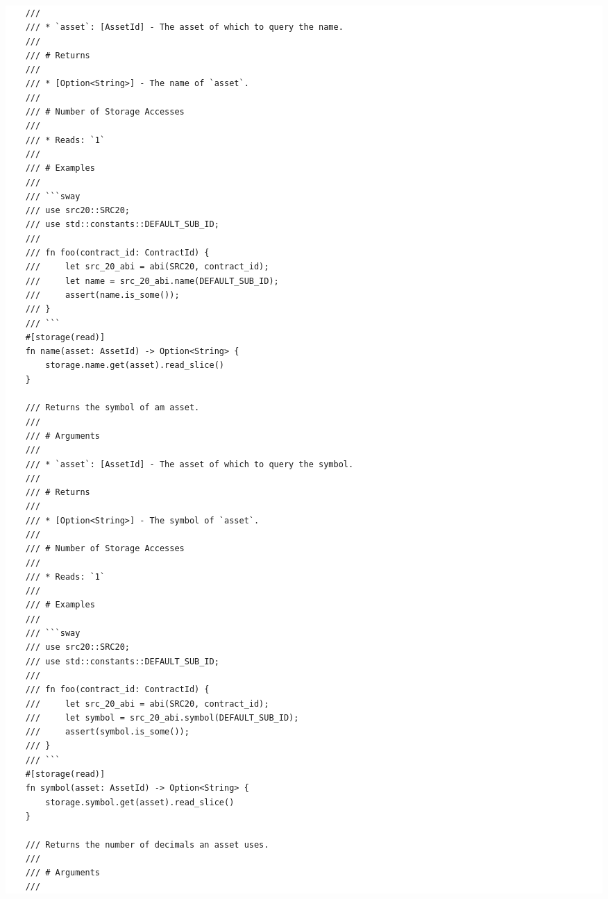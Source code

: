 ```sway
    ///
    /// * `asset`: [AssetId] - The asset of which to query the name.
    ///
    /// # Returns
    ///
    /// * [Option<String>] - The name of `asset`.
    ///
    /// # Number of Storage Accesses
    ///
    /// * Reads: `1`
    ///
    /// # Examples
    ///
    /// ```sway
    /// use src20::SRC20;
    /// use std::constants::DEFAULT_SUB_ID;
    ///
    /// fn foo(contract_id: ContractId) {
    ///     let src_20_abi = abi(SRC20, contract_id);
    ///     let name = src_20_abi.name(DEFAULT_SUB_ID);
    ///     assert(name.is_some());
    /// }
    /// ```
    #[storage(read)]
    fn name(asset: AssetId) -> Option<String> {
        storage.name.get(asset).read_slice()
    }

    /// Returns the symbol of am asset.
    ///
    /// # Arguments
    ///
    /// * `asset`: [AssetId] - The asset of which to query the symbol.
    ///
    /// # Returns
    ///
    /// * [Option<String>] - The symbol of `asset`.
    ///
    /// # Number of Storage Accesses
    ///
    /// * Reads: `1`
    ///
    /// # Examples
    ///
    /// ```sway
    /// use src20::SRC20;
    /// use std::constants::DEFAULT_SUB_ID;
    ///
    /// fn foo(contract_id: ContractId) {
    ///     let src_20_abi = abi(SRC20, contract_id);
    ///     let symbol = src_20_abi.symbol(DEFAULT_SUB_ID);
    ///     assert(symbol.is_some());
    /// }
    /// ```
    #[storage(read)]
    fn symbol(asset: AssetId) -> Option<String> {
        storage.symbol.get(asset).read_slice()
    }

    /// Returns the number of decimals an asset uses.
    ///
    /// # Arguments
    ///
```